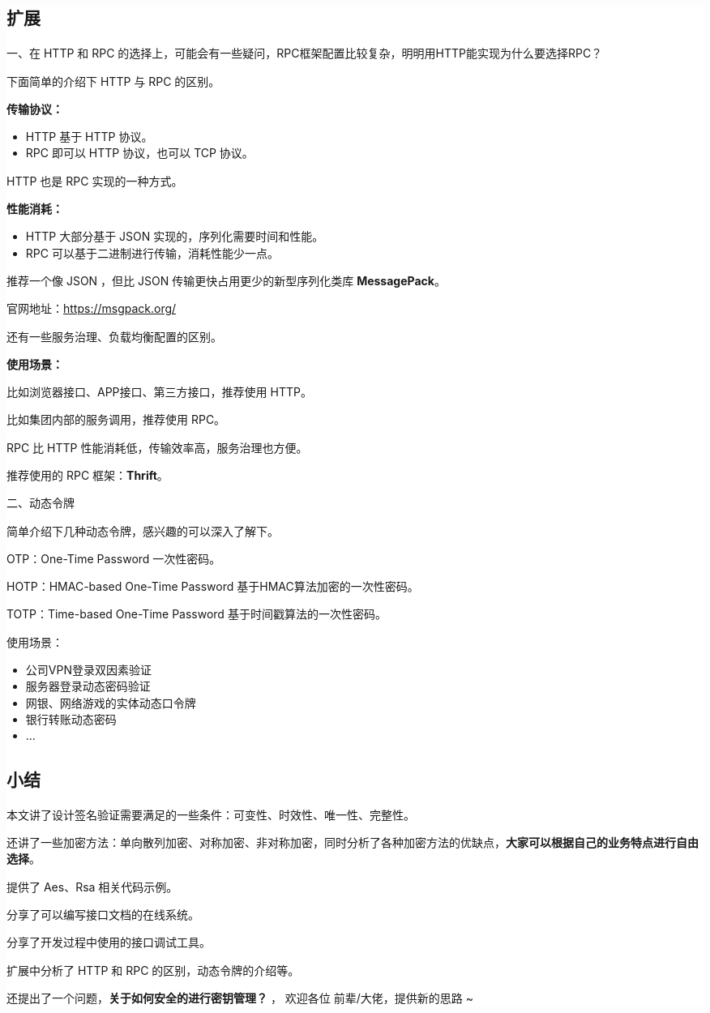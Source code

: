 ## 扩展

一、在 HTTP 和 RPC 的选择上，可能会有一些疑问，RPC框架配置比较复杂，明明用HTTP能实现为什么要选择RPC？

下面简单的介绍下 HTTP 与 RPC 的区别。

**传输协议：**

- HTTP 基于 HTTP 协议。
- RPC 即可以 HTTP 协议，也可以 TCP 协议。

HTTP 也是 RPC 实现的一种方式。

**性能消耗：**

- HTTP 大部分基于 JSON 实现的，序列化需要时间和性能。
- RPC 可以基于二进制进行传输，消耗性能少一点。

推荐一个像 JSON ，但比 JSON 传输更快占用更少的新型序列化类库 **MessagePack**。

官网地址：https://msgpack.org/

还有一些服务治理、负载均衡配置的区别。

**使用场景：**

比如浏览器接口、APP接口、第三方接口，推荐使用 HTTP。

比如集团内部的服务调用，推荐使用 RPC。

RPC 比 HTTP 性能消耗低，传输效率高，服务治理也方便。

推荐使用的 RPC 框架：**Thrift**。

二、动态令牌

简单介绍下几种动态令牌，感兴趣的可以深入了解下。

OTP：One-Time Password 一次性密码。

HOTP：HMAC-based One-Time Password 基于HMAC算法加密的一次性密码。

TOTP：Time-based One-Time Password 基于时间戳算法的一次性密码。

使用场景：

- 公司VPN登录双因素验证
- 服务器登录动态密码验证
- 网银、网络游戏的实体动态口令牌
- 银行转账动态密码
- ...

## 小结

本文讲了设计签名验证需要满足的一些条件：可变性、时效性、唯一性、完整性。

还讲了一些加密方法：单向散列加密、对称加密、非对称加密，同时分析了各种加密方法的优缺点，**大家可以根据自己的业务特点进行自由选择**。

提供了 Aes、Rsa 相关代码示例。

分享了可以编写接口文档的在线系统。

分享了开发过程中使用的接口调试工具。

扩展中分析了 HTTP 和 RPC 的区别，动态令牌的介绍等。

还提出了一个问题，**关于如何安全的进行密钥管理？** ， 欢迎各位 前辈/大佬，提供新的思路 ~ 
